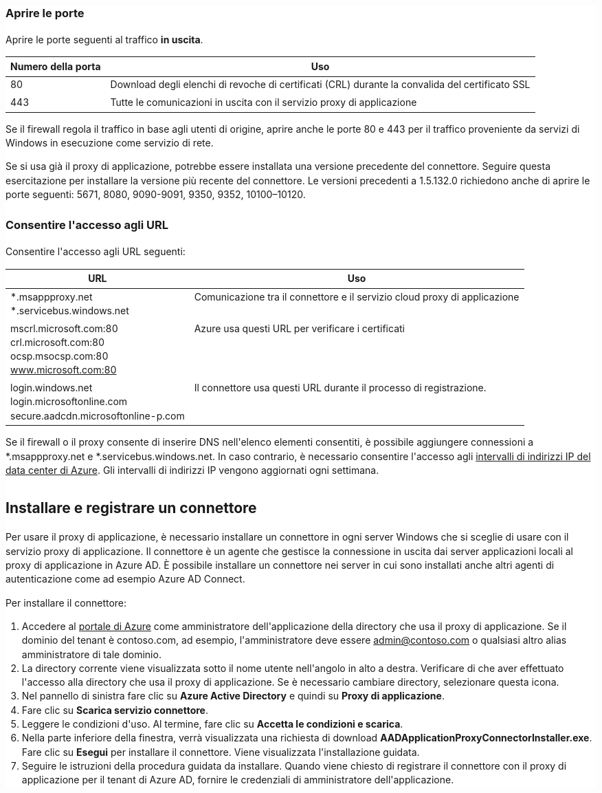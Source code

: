 ### <a name="open-ports"></a>Aprire le porte

Aprire le porte seguenti al traffico **in uscita**. 

   | Numero della porta | Uso |
   | --- | --- |
   | 80 | Download degli elenchi di revoche di certificati (CRL) durante la convalida del certificato SSL |
   | 443 | Tutte le comunicazioni in uscita con il servizio proxy di applicazione |

Se il firewall regola il traffico in base agli utenti di origine, aprire anche le porte 80 e 443 per il traffico proveniente da servizi di Windows in esecuzione come servizio di rete.

Se si usa già il proxy di applicazione, potrebbe essere installata una versione precedente del connettore.  Seguire questa esercitazione per installare la versione più recente del connettore. Le versioni precedenti a 1.5.132.0 richiedono anche di aprire le porte seguenti: 5671, 8080, 9090-9091, 9350, 9352, 10100–10120. 

### <a name="allow-access-to-urls"></a>Consentire l'accesso agli URL

Consentire l'accesso agli URL seguenti:

| URL | Uso |
| --- | --- |
| \*.msappproxy.net<br>\*.servicebus.windows.net | Comunicazione tra il connettore e il servizio cloud proxy di applicazione |
| mscrl.microsoft.com:80<br>crl.microsoft.com:80<br>ocsp.msocsp.com:80<br>www.microsoft.com:80 | Azure usa questi URL per verificare i certificati |
| login.windows.net<br>login.microsoftonline.com<br>secure.aadcdn.microsoftonline-p.com  | Il connettore usa questi URL durante il processo di registrazione. |

Se il firewall o il proxy consente di inserire DNS nell'elenco elementi consentiti, è possibile aggiungere connessioni a \*.msappproxy.net e \*.servicebus.windows.net. In caso contrario, è necessario consentire l'accesso agli [intervalli di indirizzi IP del data center di Azure](https://www.microsoft.com/download/details.aspx?id=41653). Gli intervalli di indirizzi IP vengono aggiornati ogni settimana.

## <a name="install-and-register-a-connector"></a>Installare e registrare un connettore

Per usare il proxy di applicazione, è necessario installare un connettore in ogni server Windows che si sceglie di usare con il servizio proxy di applicazione. Il connettore è un agente che gestisce la connessione in uscita dai server applicazioni locali al proxy di applicazione in Azure AD. È possibile installare un connettore nei server in cui sono installati anche altri agenti di autenticazione come ad esempio Azure AD Connect.

Per installare il connettore:

1. Accedere al [portale di Azure](https://portal.azure.com/) come amministratore dell'applicazione della directory che usa il proxy di applicazione. Se il dominio del tenant è contoso.com, ad esempio, l'amministratore deve essere admin@contoso.com o qualsiasi altro alias amministratore di tale dominio.
2. La directory corrente viene visualizzata sotto il nome utente nell'angolo in alto a destra. Verificare di che aver effettuato l'accesso alla directory che usa il proxy di applicazione. Se è necessario cambiare directory, selezionare questa icona.
3. Nel pannello di sinistra fare clic su **Azure Active Directory** e quindi su **Proxy di applicazione**.
4. Fare clic su **Scarica servizio connettore**.
5. Leggere le condizioni d'uso.  Al termine, fare clic su **Accetta le condizioni e scarica**.
6. Nella parte inferiore della finestra, verrà visualizzata una richiesta di download **AADApplicationProxyConnectorInstaller.exe**. Fare clic su **Esegui** per installare il connettore. Viene visualizzata l'installazione guidata. 
7. Seguire le istruzioni della procedura guidata da installare. Quando viene chiesto di registrare il connettore con il proxy di applicazione per il tenant di Azure AD, fornire le credenziali di amministratore dell'applicazione.